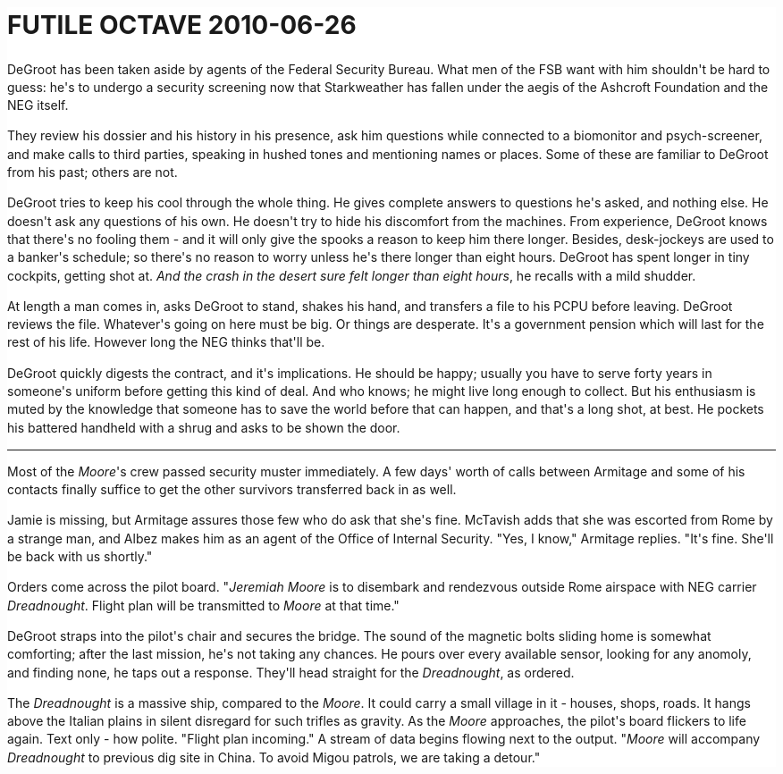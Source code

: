 


# FUTILE OCTAVE 2010-06-26

DeGroot has been taken aside by agents of the Federal Security Bureau. What men of the FSB want with him shouldn't be hard to guess: he's to undergo a security screening now that Starkweather has fallen under the aegis of the Ashcroft Foundation and the NEG itself.

They review his dossier and his history in his presence, ask him questions while connected to a biomonitor and psych-screener, and make calls to third parties, speaking in hushed tones and mentioning names or places. Some of these are familiar to DeGroot from his past; others are not.

DeGroot tries to keep his cool through the whole thing. He gives complete answers to questions he's asked, and nothing else. He doesn't ask any questions of his own. He doesn't try to hide his discomfort from the machines. From experience, DeGroot knows that there's no fooling them - and it will only give the spooks a reason to keep him there longer. Besides, desk-jockeys are used to a banker's schedule; so there's no reason to worry unless he's there longer than eight hours. DeGroot has spent longer in tiny cockpits, getting shot at. _And the crash in the desert sure felt longer than eight hours_, he recalls with a mild shudder.

At length a man comes in, asks DeGroot to stand, shakes his hand, and transfers a file to his PCPU before leaving. DeGroot reviews the file. Whatever's going on here must be big. Or things are desperate. It's a government pension which will last for the rest of his life. However long the NEG thinks that'll be.

DeGroot quickly digests the contract, and it's implications. He should be happy; usually you have to serve forty years in someone's uniform before getting this kind of deal. And who knows; he might live long enough to collect. But his enthusiasm is muted by the knowledge that someone has to save the world before that can happen, and that's a long shot, at best. He pockets his battered handheld with a shrug and asks to be shown the door.

---

Most of the _Moore_'s crew passed security muster immediately. A few days' worth of calls between Armitage and some of his contacts finally suffice to get the other survivors transferred back in as well.

Jamie is missing, but Armitage assures those few who do ask that she's fine. McTavish adds that she was escorted from Rome by a strange man, and Albez makes him as an agent of the Office of Internal Security. "Yes, I know," Armitage replies. "It's fine. She'll be back with us shortly."

Orders come across the pilot board. "_Jeremiah Moore_ is to disembark and rendezvous outside Rome airspace with NEG carrier _Dreadnought_. Flight plan will be transmitted to _Moore_ at that time."

DeGroot straps into the pilot's chair and secures the bridge. The sound of the magnetic bolts sliding home is somewhat comforting; after the last mission, he's not taking any chances. He pours over every available sensor, looking for any anomoly, and finding none, he taps out a response. They'll head straight for the _Dreadnought_, as ordered.

The _Dreadnought_ is a massive ship, compared to the _Moore_. It could carry a small village in it - houses, shops, roads. It hangs above the Italian plains in silent disregard for such trifles as gravity. As the _Moore_ approaches, the pilot's board flickers to life again. Text only - how polite. "Flight plan incoming." A stream of data begins flowing next to the output. "_Moore_ will accompany _Dreadnought_ to previous dig site in China. To avoid Migou patrols, we are taking a detour."

